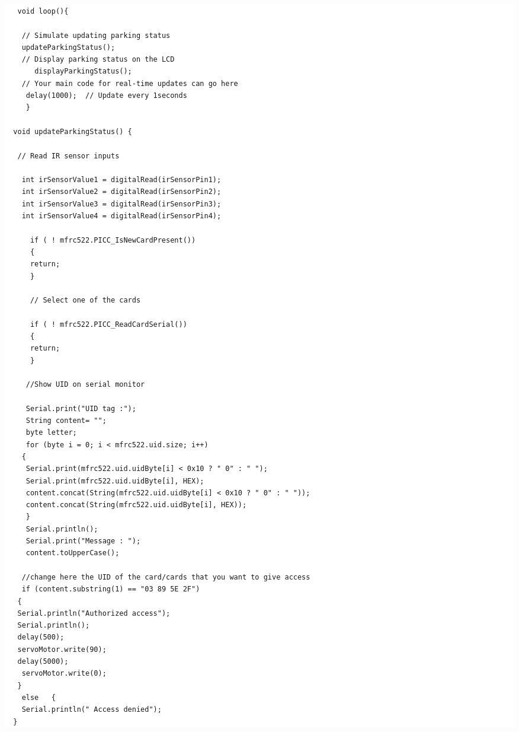        void loop(){

        // Simulate updating parking status
        updateParkingStatus();
        // Display parking status on the LCD
           displayParkingStatus();
        // Your main code for real-time updates can go here
         delay(1000);  // Update every 1seconds
         }

      void updateParkingStatus() {

       // Read IR sensor inputs
  
        int irSensorValue1 = digitalRead(irSensorPin1);
        int irSensorValue2 = digitalRead(irSensorPin2);
        int irSensorValue3 = digitalRead(irSensorPin3);
        int irSensorValue4 = digitalRead(irSensorPin4);

          if ( ! mfrc522.PICC_IsNewCardPresent()) 
          {
          return;
          }
  
          // Select one of the cards
        
          if ( ! mfrc522.PICC_ReadCardSerial()) 
          {
          return;
          }
  
         //Show UID on serial monitor
         
         Serial.print("UID tag :");
         String content= "";
         byte letter;
         for (byte i = 0; i < mfrc522.uid.size; i++) 
        {
         Serial.print(mfrc522.uid.uidByte[i] < 0x10 ? " 0" : " ");
         Serial.print(mfrc522.uid.uidByte[i], HEX);
         content.concat(String(mfrc522.uid.uidByte[i] < 0x10 ? " 0" : " "));
         content.concat(String(mfrc522.uid.uidByte[i], HEX));
         }
         Serial.println();
         Serial.print("Message : ");
         content.toUpperCase();
        
        //change here the UID of the card/cards that you want to give access
        if (content.substring(1) == "03 89 5E 2F") 
       {
       Serial.println("Authorized access");
       Serial.println();
       delay(500);
       servoMotor.write(90);
       delay(5000);
        servoMotor.write(0);
       }
        else   {
        Serial.println(" Access denied");
      }
